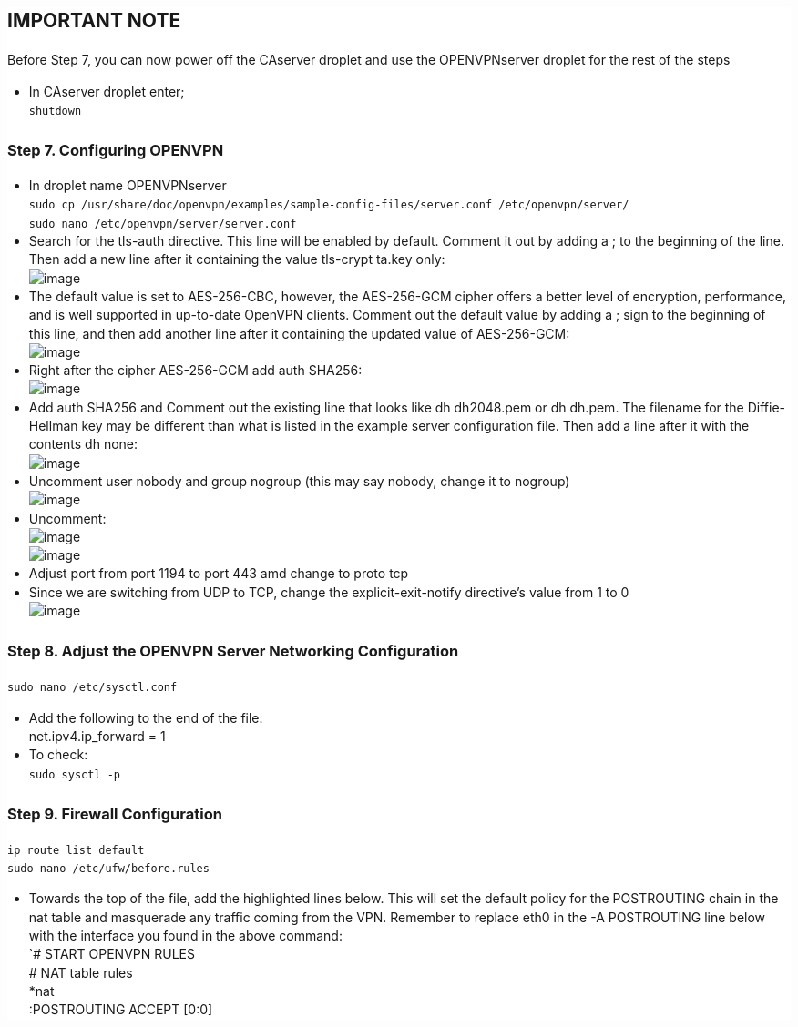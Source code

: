 ## IMPORTANT NOTE
Before Step 7, you can now power off the CAserver droplet and use the OPENVPNserver droplet for the rest of the steps<br>
- In CAserver droplet enter;<br>
`shutdown`

### Step 7. Configuring OPENVPN
- In droplet name OPENVPNserver<br>
`sudo cp /usr/share/doc/openvpn/examples/sample-config-files/server.conf /etc/openvpn/server/`<br>
`sudo nano /etc/openvpn/server/server.conf`<br>
- Search for the tls-auth directive. This line will be enabled by default. Comment it out by adding a ; to the beginning of the line. Then add a new line after it containing the value tls-crypt ta.key only:<br>
	![image](https://user-images.githubusercontent.com/46617761/235441722-8d5d954d-7937-4b66-834a-25f254a85258.png)<br>
- The default value is set to AES-256-CBC, however, the AES-256-GCM cipher offers a better level of encryption, performance, and is well supported in up-to-date OpenVPN clients. Comment out the default value by adding a ; sign to the beginning of this line, and then add another line after it containing the updated value of AES-256-GCM:<br>
	![image](https://user-images.githubusercontent.com/46617761/235441758-02a08353-7c57-4043-8225-1622daabf339.png)<br>
- Right after the cipher AES-256-GCM add auth SHA256:<br>
	![image](https://user-images.githubusercontent.com/46617761/235441870-ff4b0ba3-73b9-4f4c-96e6-10743ee2f433.png)<br>
- Add auth SHA256 and Comment out the existing line that looks like dh dh2048.pem or dh dh.pem. The filename for the Diffie-Hellman key may be different than what is listed in the example server configuration file. Then add a line after it with the contents dh none:<br>
	![image](https://user-images.githubusercontent.com/46617761/235441831-38c110f1-acfc-411e-ad2b-35f558b27620.png)
- Uncomment user nobody and group nogroup (this may say nobody, change it to nogroup)<br>
	![image](https://user-images.githubusercontent.com/46617761/235441904-3dabfd90-c50f-48fd-b2ad-caf0b0eae7e2.png)<br>
- Uncomment:<br>
	![image](https://user-images.githubusercontent.com/46617761/235441938-4eb743bf-84bd-43b3-b240-4b3933858d99.png)<br>
	![image](https://user-images.githubusercontent.com/46617761/235441956-b6e42ba5-abcf-43a0-9ae3-a4aa56eca222.png)<br>
- Adjust port from port 1194 to port 443 amd change to proto tcp<br>
- Since we are switching from UDP to TCP, change the explicit-exit-notify directive’s value from 1 to 0<br>
	![image](https://user-images.githubusercontent.com/46617761/235441986-fae30ce7-4174-4cb3-a06c-38f0d75e7775.png)<br>

### Step 8. Adjust the OPENVPN Server Networking Configuration
`sudo nano /etc/sysctl.conf`<br>
- Add the following to the end of the file:<br>
	net.ipv4.ip_forward = 1<br>
- To check:<br>
	`sudo sysctl -p`<br>

### Step 9. Firewall Configuration
`ip route list default`<br>
`sudo nano /etc/ufw/before.rules`<br>
- Towards the top of the file, add the highlighted lines below. This will set the default policy for the POSTROUTING chain in the nat table and masquerade any traffic coming from the VPN. Remember to replace eth0 in the -A POSTROUTING line below with the interface you found in the above command:<br>
			`# START OPENVPN RULES<br>
			# NAT table rules<br>
			*nat<br>
			:POSTROUTING ACCEPT [0:0]<br>
